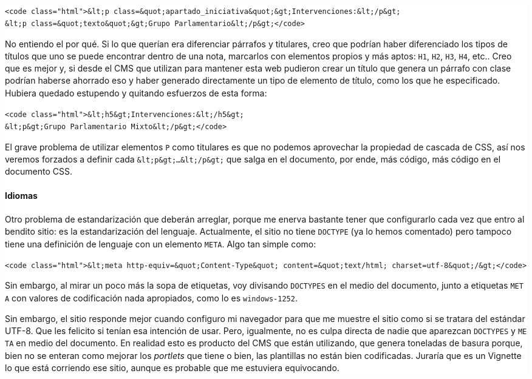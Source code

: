 

    
    <code class="html">&lt;p class=&quot;apartado_iniciativa&quot;&gt;Intervenciones:&lt;/p&gt;                        
    &lt;p class=&quot;texto&quot;&gt;Grupo Parlamentario&lt;/p&gt;</code>





No entiendo el por qué. Si lo que querían era diferenciar párrafos y titulares, creo que podrían haber diferenciado los tipos de títulos que uno se puede encontrar dentro de una nota, marcarlos con elementos propios y más aptos: `H1`, `H2`, `H3`, `H4`, etc.. Creo que es mejor y, si desde el CMS que utilizan para mantener esta web pudieron crear un título que genera un párrafo con clase podrían haberse ahorrado eso y haber generado directamente un tipo de elemento de título, como los que he especificado. Hubiera quedado estupendo y quitando esfuerzos de esta forma:




    
    <code class="html">&lt;h5&gt;Intervenciones:&lt;/h5&gt;                        
    &lt;p&gt;Grupo Parlamentario Mixto&lt;/p&gt;</code>





El grave problema de utilizar elementos `P` como titulares es que no podemos aprovechar la propiedad de cascada de CSS, así nos veremos forzados a definir cada `&lt;p&gt;…&lt;/p&gt;` que salga en el documento, por ende, más código, más código en el documento CSS.





#### Idiomas





Otro problema de estandarización que deberán arreglar, porque me enerva bastante tener que configurarlo cada vez que entro al bendito sitio: es la estandarización del lenguaje. Actualmente, el sitio no tiene `DOCTYPE` (ya lo hemos comentado) pero tampoco tiene una definición de lenguaje con un elemento `META`. Algo tan simple como:




    
    <code class="html">&lt;meta http-equiv=&quot;Content-Type&quot; content=&quot;text/html; charset=utf-8&quot;/&gt;</code>





Sin embargo, al mirar un poco más la sopa de etiquetas, voy divisando `DOCTYPES` en el medio del documento, junto a etiquetas `META` con valores de codificación nada apropiados, como lo es `windows-1252`.





Sin embargo, el sitio responde mejor cuando configuro mi navegador para que me muestre el sitio como si se tratara del estándar UTF-8. Que les felicito si tenían esa intención  de usar. Pero, igualmente, no es culpa directa de nadie que aparezcan `DOCTYPES` y `META` en medio del documento. En realidad esto es producto del CMS que están utilizando, que genera toneladas de basura porque, bien no se enteran como mejorar los _portlets_ que tiene o bien, las plantillas no están bien codificadas. Juraría que es un Vignette lo que está corriendo ese sitio, aunque es probable que me estuviera equivocando.
